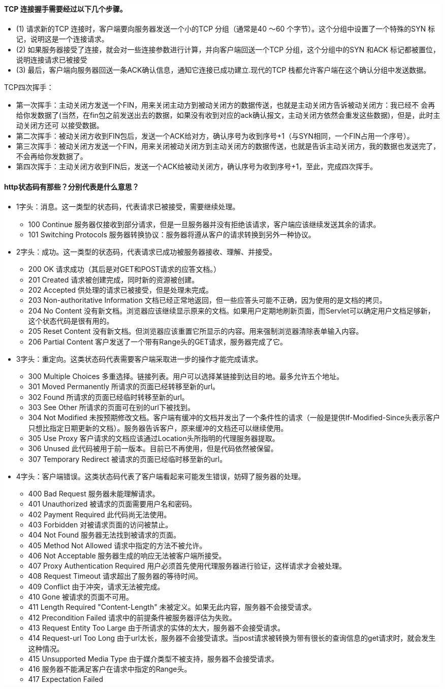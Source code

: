 #### **TCP 连接握手需要经过以下几个步骤。**

* \(1\) 请求新的TCP 连接时，客户端要向服务器发送一个小的TCP 分组（通常是40 ～60 个字节）。这个分组中设置了一个特殊的SYN 标记，说明这是一个连接请求。
* \(2\) 如果服务器接受了连接，就会对一些连接参数进行计算，并向客户端回送一个TCP 分组，这个分组中的SYN 和ACK 标记都被置位，说明连接请求已被接受
* \(3\) 最后，客户端向服务器回送一条ACK确认信息，通知它连接已成功建立.现代的TCP 栈都允许客户端在这个确认分组中发送数据。

TCP四次挥手：

* 第一次挥手：主动关闭方发送一个FIN，用来关闭主动方到被动关闭方的数据传送，也就是主动关闭方告诉被动关闭方：我已经不 会再给你发数据了\(当然，在fin包之前发送出去的数据，如果没有收到对应的ack确认报文，主动关闭方依然会重发这些数据\)，但是，此时主动关闭方还可 以接受数据。
* 第二次挥手：被动关闭方收到FIN包后，发送一个ACK给对方，确认序号为收到序号+1（与SYN相同，一个FIN占用一个序号）。
* 第三次挥手：被动关闭方发送一个FIN，用来关闭被动关闭方到主动关闭方的数据传送，也就是告诉主动关闭方，我的数据也发送完了，不会再给你发数据了。
* 第四次挥手：主动关闭方收到FIN后，发送一个ACK给被动关闭方，确认序号为收到序号+1，至此，完成四次挥手。

#### **http状态码有那些？分别代表是什么意思？**

* 1字头：消息。这一类型的状态码，代表请求已被接受，需要继续处理。

  * 100 Continue 服务器仅接收到部分请求，但是一旦服务器并没有拒绝该请求，客户端应该继续发送其余的请求。
  * 101 Switching Protocols 服务器转换协议：服务器将遵从客户的请求转换到另外一种协议。

* 2字头：成功。这一类型的状态码，代表请求已成功被服务器接收、理解、并接受。

  * 200 OK 请求成功（其后是对GET和POST请求的应答文档。）
  * 201 Created 请求被创建完成，同时新的资源被创建。
  * 202 Accepted 供处理的请求已被接受，但是处理未完成。
  * 203 Non-authoritative Information 文档已经正常地返回，但一些应答头可能不正确，因为使用的是文档的拷贝。
  * 204 No Content 没有新文档。浏览器应该继续显示原来的文档。如果用户定期地刷新页面，而Servlet可以确定用户文档足够新，这个状态代码是很有用的。
  * 205 Reset Content 没有新文档。但浏览器应该重置它所显示的内容。用来强制浏览器清除表单输入内容。
  * 206 Partial Content 客户发送了一个带有Range头的GET请求，服务器完成了它。

* 3字头：重定向。这类状态码代表需要客户端采取进一步的操作才能完成请求。

  * 300 Multiple Choices 多重选择。链接列表。用户可以选择某链接到达目的地。最多允许五个地址。
  * 301 Moved Permanently 所请求的页面已经转移至新的url。
  * 302 Found 所请求的页面已经临时转移至新的url。
  * 303 See Other 所请求的页面可在别的url下被找到。
  * 304 Not Modified 未按预期修改文档。客户端有缓冲的文档并发出了一个条件性的请求（一般是提供If-Modified-Since头表示客户只想比指定日期更新的文档）。服务器告诉客户，原来缓冲的文档还可以继续使用。
  * 305 Use Proxy 客户请求的文档应该通过Location头所指明的代理服务器提取。
  * 306 Unused 此代码被用于前一版本。目前已不再使用，但是代码依然被保留。
  * 307 Temporary Redirect 被请求的页面已经临时移至新的url。

* 4字头：客户端错误。这类状态码代表了客户端看起来可能发生错误，妨碍了服务器的处理。

  * 400 Bad Request 服务器未能理解请求。
  * 401 Unauthorized 被请求的页面需要用户名和密码。
  * 402 Payment Required 此代码尚无法使用。
  * 403 Forbidden 对被请求页面的访问被禁止。
  * 404 Not Found 服务器无法找到被请求的页面。
  * 405 Method Not Allowed 请求中指定的方法不被允许。
  * 406 Not Acceptable 服务器生成的响应无法被客户端所接受。
  * 407 Proxy Authentication Required 用户必须首先使用代理服务器进行验证，这样请求才会被处理。
  * 408 Request Timeout 请求超出了服务器的等待时间。
  * 409 Conflict 由于冲突，请求无法被完成。
  * 410 Gone 被请求的页面不可用。
  * 411 Length Required "Content-Length" 未被定义。如果无此内容，服务器不会接受请求。
  * 412 Precondition Failed 请求中的前提条件被服务器评估为失败。
  * 413 Request Entity Too Large 由于所请求的实体的太大，服务器不会接受请求。
  * 414 Request-url Too Long 由于url太长，服务器不会接受请求。当post请求被转换为带有很长的查询信息的get请求时，就会发生这种情况。
  * 415 Unsupported Media Type 由于媒介类型不被支持，服务器不会接受请求。
  * 416 服务器不能满足客户在请求中指定的Range头。
  * 417 Expectation Failed
